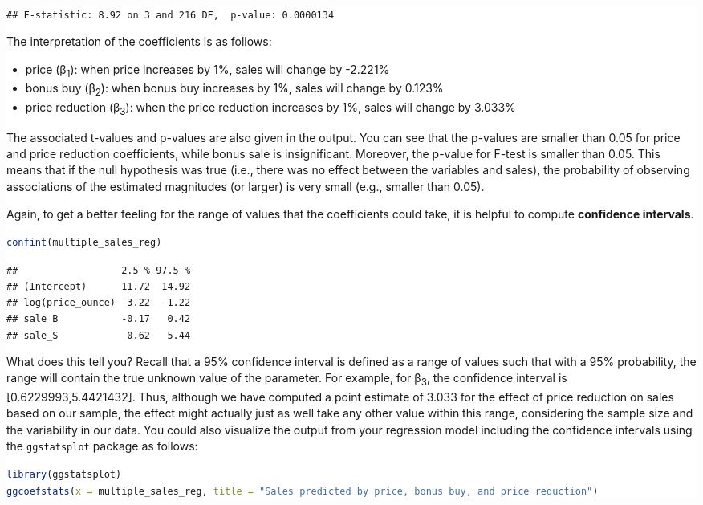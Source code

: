 ```
## F-statistic: 8.92 on 3 and 216 DF,  p-value: 0.0000134
```

The interpretation of the coefficients is as follows: 

* price (&beta;<sub>1</sub>): when price increases by 1%, sales will change by -2.221%
* bonus buy (&beta;<sub>2</sub>): when bonus buy increases by 1%, sales will change by 0.123%
* price reduction (&beta;<sub>3</sub>): when the price reduction increases by 1%, sales will change by 3.033%

The associated t-values and p-values are also given in the output. You can see that the p-values are smaller than 0.05 for price and price reduction coefficients, while bonus sale is insignificant. Moreover, the p-value for F-test is smaller than 0.05. This means that if the null hypothesis was true (i.e., there was no effect between the variables and sales), the probability of observing associations of the estimated magnitudes (or larger) is very small (e.g., smaller than 0.05).     

Again, to get a better feeling for the range of values that the coefficients could take, it is helpful to compute <b>confidence intervals</b>. 


```r
confint(multiple_sales_reg)
```

```
##                  2.5 % 97.5 %
## (Intercept)      11.72  14.92
## log(price_ounce) -3.22  -1.22
## sale_B           -0.17   0.42
## sale_S            0.62   5.44
```

What does this tell you? Recall that a 95% confidence interval is defined as a range of values such that with a 95% probability, the range will contain the true unknown value of the parameter. For example, for &beta;<sub>3</sub>, the confidence interval is [0.6229993,5.4421432]. Thus, although we have computed a point estimate of 3.033 for the effect of price reduction on sales based on our sample, the effect might actually just as well take any other value within this range, considering the sample size and the variability in our data. You could also visualize the output from your regression model including the confidence intervals using the `ggstatsplot` package as follows: 


```r
library(ggstatsplot)
ggcoefstats(x = multiple_sales_reg, title = "Sales predicted by price, bonus buy, and price reduction")
```

<div class="figure" style="text-align: center">